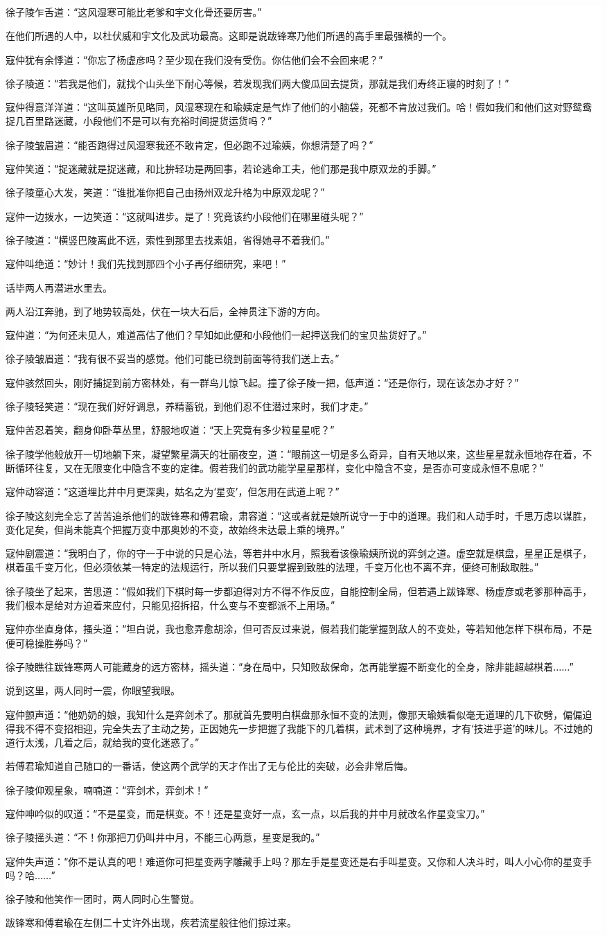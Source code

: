 徐子陵乍舌道：“这风湿寒可能比老爹和宇文化骨还要厉害。”

在他们所遇的人中，以杜伏威和宇文化及武功最高。这即是说跋锋寒乃他们所遇的高手里最强横的一个。

寇仲犹有余悸道：“你忘了杨虚彦吗？至少现在我们没有受伤。你估他们会不会回来呢？”

徐子陵道：“若我是他们，就找个山头坐下耐心等候，若发现我们两大傻瓜回去提货，那就是我们寿终正寝的时刻了！”

寇仲得意洋洋道：“这叫英雄所见略同，风湿寒现在和瑜姨定是气炸了他们的小脑袋，死都不肯放过我们。哈！假如我们和他们这对野鸳鸯捉几百里路迷藏，小段他们不是可以有充裕时间提货运货吗？”

徐子陵皱眉道：“能否跑得过风湿寒我还不敢肯定，但必跑不过瑜姨，你想清楚了吗？”

寇仲笑道：“捉迷藏就是捉迷藏，和比拚轻功是两回事，若论逃命工夫，他们那是我中原双龙的手脚。”

徐子陵童心大发，笑道：“谁批准你把自己由扬州双龙升格为中原双龙呢？”

寇仲一边拨水，一边笑道：“这就叫进步。是了！究竟该约小段他们在哪里碰头呢？”

徐子陵道：“横竖巴陵离此不远，索性到那里去找素姐，省得她寻不着我们。”

寇仲叫绝道：“妙计！我们先找到那四个小子再仔细研究，来吧！”

话毕两人再潜进水里去。



两人沿江奔驰，到了地势较高处，伏在一块大石后，全神贯注下游的方向。

寇仲道：“为何还未见人，难道高估了他们？早知如此便和小段他们一起押送我们的宝贝盐货好了。”

徐子陵皱眉道：“我有很不妥当的感觉。他们可能已绕到前面等待我们送上去。”

寇仲骇然回头，刚好捕捉到前方密林处，有一群鸟儿惊飞起。撞了徐子陵一把，低声道：“还是你行，现在该怎办才好？”

徐子陵轻笑道：“现在我们好好调息，养精蓄锐，到他们忍不住潜过来时，我们才走。”

寇仲苦忍着笑，翻身仰卧草丛里，舒服地叹道：“天上究竟有多少粒星星呢？”

徐子陵学他般放开一切地躺下来，凝望繁星满天的壮丽夜空，道：“眼前这一切是多么奇异，自有天地以来，这些星星就永恒地存在着，不断循环往复，又在无限变化中隐含不变的定律。假若我们的武功能学星星那样，变化中隐含不变，是否亦可变成永恒不息呢？”

寇仲动容道：“这道埋比井中月更深奥，姑名之为‘星变’，但怎用在武道上呢？”

徐子陵这刻完全忘了苦苦追杀他们的跋锋寒和傅君瑜，肃容道：“这或者就是娘所说守一于中的道理。我们和人动手时，千思万虑以谋胜，变化足矣，但尚未能真个把握万变中那奥妙的不变，故始终未达最上乘的境界。”

寇仲剧震道：“我明白了，你的守一于中说的只是心法，等若井中水月，照我看该像瑜姨所说的弈剑之道。虚空就是棋盘，星星正是棋子，棋着虽千变万化，但必须依某一特定的法规运行，所以我们只要掌握到致胜的法理，千变万化也不离不弃，便终可制敌取胜。”

徐子陵坐了起来，苦思道：“假如我们下棋时每一步都迫得对方不得不作反应，自能控制全局，但若遇上跋锋寒、杨虚彦或老爹那种高手，我们根本是给对方迫着来应付，只能见招拆招，什么变与不变都派不上用场。”

寇仲亦坐直身体，搔头道：“坦白说，我也愈弄愈胡涂，但可否反过来说，假若我们能掌握到敌人的不变处，等若知他怎样下棋布局，不是便可稳操胜券吗？”

徐子陵瞧往跋锋寒两人可能藏身的远方密林，摇头道：“身在局中，只知败敌保命，怎再能掌握不断变化的全身，除非能超越棋着……”

说到这里，两人同时一震，你眼望我眼。

寇仲颤声道：“他奶奶的娘，我知什么是弈剑术了。那就首先要明白棋盘那永恒不变的法则，像那天瑜姨看似毫无道理的几下砍劈，偏偏迫得我不得不变招相迎，完全失去了主动之势，正因她先一步把握了我能下的几着棋，武术到了这种境界，才有‘技进乎道’的味儿。不过她的道行太浅，几着之后，就给我的变化迷惑了。”

若傅君瑜知道自己随口的一番话，使这两个武学的天才作出了无与伦比的突破，必会非常后悔。

徐子陵仰观星象，喃喃道：“弈剑术，弈剑术！”

寇仲呻吟似的叹道：“不是星变，而是棋变。不！还是星变好一点，玄一点，以后我的井中月就改名作星变宝刀。”

徐子陵摇头道：“不！你那把刀仍叫井中月，不能三心两意，星变是我的。”

寇仲失声道：“你不是认真的吧！难道你可把星变两字雕藏手上吗？那左手是星变还是右手叫星变。又你和人决斗时，叫人小心你的星变手吗？哈……”

徐子陵和他笑作一团时，两人同时心生警觉。

跋锋寒和傅君瑜在左侧二十丈许外出现，疾若流星般往他们掠过来。




